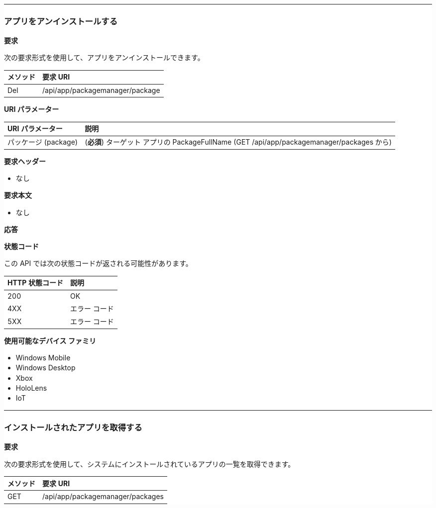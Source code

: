 <hr>

### <a name="uninstall-an-app"></a>アプリをアンインストールする

**要求**

次の要求形式を使用して、アプリをアンインストールできます。
 
| メソッド      | 要求 URI |
| :------     | :----- |
| Del | /api/app/packagemanager/package |

**URI パラメーター**

| URI パラメーター | 説明 |
| :------          | :------ |
| パッケージ (package)   | (**必須**) ターゲット アプリの PackageFullName (GET /api/app/packagemanager/packages から) |

**要求ヘッダー**

- なし

**要求本文**

- なし

**応答**

**状態コード**

この API では次の状態コードが返される可能性があります。

|  HTTP 状態コード      | 説明 | 
| :------     | :----- |
|  200 | OK | 
| 4XX | エラー コード |
| 5XX | エラー コード |

**使用可能なデバイス ファミリ**

* Windows Mobile
* Windows Desktop
* Xbox
* HoloLens
* IoT

<hr>

### <a name="get-installed-apps"></a>インストールされたアプリを取得する

**要求**

次の要求形式を使用して、システムにインストールされているアプリの一覧を取得できます。
 
| メソッド      | 要求 URI |
| :------     | :----- |
| GET | /api/app/packagemanager/packages |
